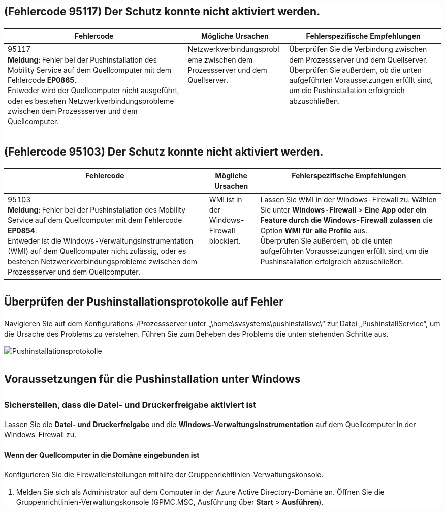 
## <a name="error-code-95117-protection-could-not-be-enabled"></a>(Fehlercode 95117) Der Schutz konnte nicht aktiviert werden.
**Fehlercode** | **Mögliche Ursachen** | **Fehlerspezifische Empfehlungen**
--- | --- | ---
95117 </br>**Meldung:** Fehler bei der Pushinstallation des Mobility Service auf dem Quellcomputer mit dem Fehlercode **EP0865**. <br> Entweder wird der Quellcomputer nicht ausgeführt, oder es bestehen Netzwerkverbindungsprobleme zwischen dem Prozessserver und dem Quellcomputer. | Netzwerkverbindungsprobleme zwischen dem Prozessserver und dem Quellserver. | Überprüfen Sie die Verbindung zwischen dem Prozessserver und dem Quellserver. </br> Überprüfen Sie außerdem, ob die unten aufgeführten Voraussetzungen erfüllt sind, um die Pushinstallation erfolgreich abzuschließen.

## <a name="error-code-95103-protection-could-not-be-enabled"></a>(Fehlercode 95103) Der Schutz konnte nicht aktiviert werden.
**Fehlercode** | **Mögliche Ursachen** | **Fehlerspezifische Empfehlungen**
--- | --- | ---
95103 </br>**Meldung:** Fehler bei der Pushinstallation des Mobility Service auf dem Quellcomputer mit dem Fehlercode **EP0854**. <br> Entweder ist die Windows-Verwaltungsinstrumentation (WMI) auf dem Quellcomputer nicht zulässig, oder es bestehen Netzwerkverbindungsprobleme zwischen dem Prozessserver und dem Quellcomputer.| WMI ist in der Windows-Firewall blockiert. | Lassen Sie WMI in der Windows-Firewall zu. Wählen Sie unter **Windows-Firewall** > **Eine App oder ein Feature durch die Windows-Firewall zulassen** die Option **WMI für alle Profile** aus. </br> Überprüfen Sie außerdem, ob die unten aufgeführten Voraussetzungen erfüllt sind, um die Pushinstallation erfolgreich abzuschließen.

## <a name="check-push-installation-logs-for-errors"></a>Überprüfen der Pushinstallationsprotokolle auf Fehler

Navigieren Sie auf dem Konfigurations-/Prozessserver unter „<Microsoft Azure Site Recovery Install Location>\home\svsystems\pushinstallsvc\“ zur Datei „PushinstallService“, um die Ursache des Problems zu verstehen. Führen Sie zum Beheben des Problems die unten stehenden Schritte aus.</br>

![Pushinstallationsprotokolle](./media/site-recovery-protection-common-errors/pushinstalllogs.png)

## <a name="push-installation-prerequisites-for-windows"></a>Voraussetzungen für die Pushinstallation unter Windows
### <a name="ensure-that-file-and-printer-sharing-is-enabled"></a>Sicherstellen, dass die **Datei- und Druckerfreigabe** aktiviert ist
Lassen Sie die **Datei- und Druckerfreigabe** und die **Windows-Verwaltungsinstrumentation** auf dem Quellcomputer in der Windows-Firewall zu. </br>
#### <a name="if-the-source-machine-is-domain-joined-br"></a>Wenn der Quellcomputer in die Domäne eingebunden ist </br>
Konfigurieren Sie die Firewalleinstellungen mithilfe der Gruppenrichtlinien-Verwaltungskonsole.

1. Melden Sie sich als Administrator auf dem Computer in der Azure Active Directory-Domäne an. Öffnen Sie die Gruppenrichtlinien-Verwaltungskonsole (GPMC.MSC, Ausführung über **Start** > **Ausführen**).</br>
